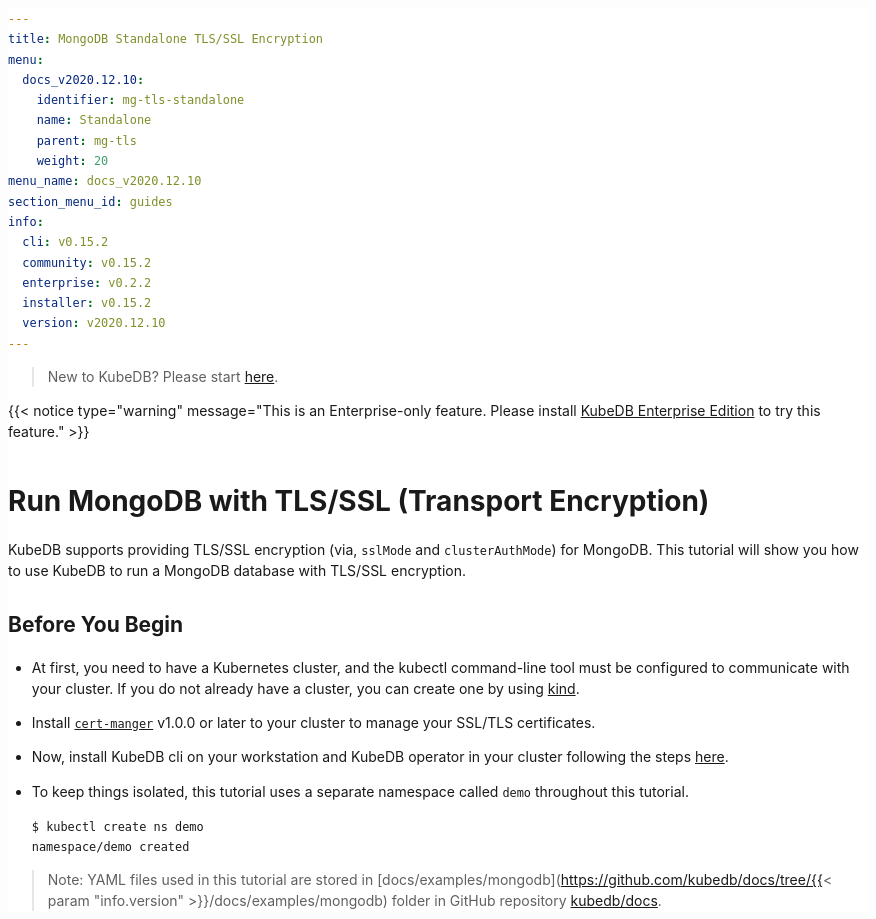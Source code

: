 ```yaml
---
title: MongoDB Standalone TLS/SSL Encryption
menu:
  docs_v2020.12.10:
    identifier: mg-tls-standalone
    name: Standalone
    parent: mg-tls
    weight: 20
menu_name: docs_v2020.12.10
section_menu_id: guides
info:
  cli: v0.15.2
  community: v0.15.2
  enterprise: v0.2.2
  installer: v0.15.2
  version: v2020.12.10
---
```


> New to KubeDB? Please start [here](/docs/v2020.12.10/README).

{{< notice type="warning" message="This is an Enterprise-only feature. Please install [KubeDB Enterprise Edition](/docs/v2020.12.10/setup/install/enterprise) to try this feature." >}}

# Run MongoDB with TLS/SSL (Transport Encryption)

KubeDB supports providing TLS/SSL encryption (via, `sslMode` and `clusterAuthMode`) for MongoDB. This tutorial will show you how to use KubeDB to run a MongoDB database with TLS/SSL encryption.

## Before You Begin

- At first, you need to have a Kubernetes cluster, and the kubectl command-line tool must be configured to communicate with your cluster. If you do not already have a cluster, you can create one by using [kind](https://kind.sigs.k8s.io/docs/user/quick-start/).

- Install [`cert-manger`](https://cert-manager.io/docs/installation/) v1.0.0 or later to your cluster to manage your SSL/TLS certificates.

- Now, install KubeDB cli on your workstation and KubeDB operator in your cluster following the steps [here](/docs/v2020.12.10/setup/README).

- To keep things isolated, this tutorial uses a separate namespace called `demo` throughout this tutorial.

  ```bash
  $ kubectl create ns demo
  namespace/demo created
  ```

> Note: YAML files used in this tutorial are stored in [docs/examples/mongodb](https://github.com/kubedb/docs/tree/{{< param "info.version" >}}/docs/examples/mongodb) folder in GitHub repository [kubedb/docs](https://github.com/kubedb/docs).
